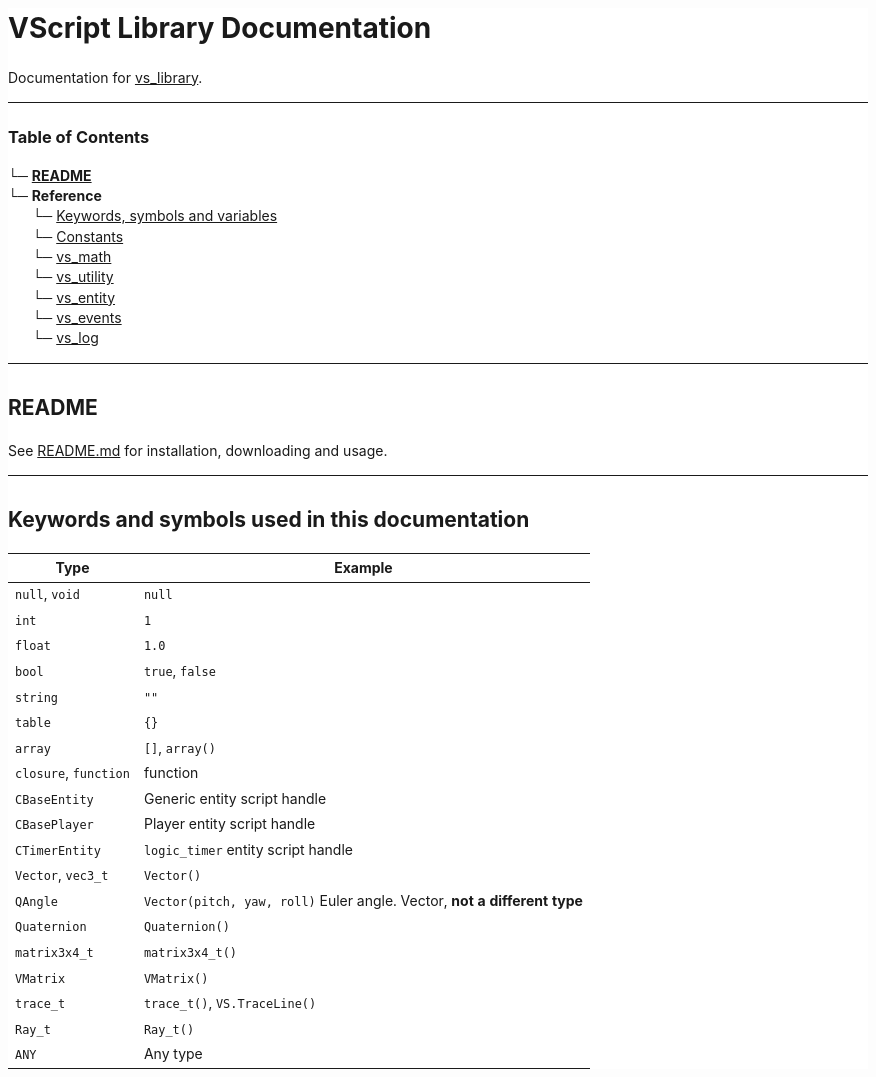 # VScript Library Documentation
Documentation for [vs_library](https://github.com/samisalreadytaken/vs_library).

________________________________

### Table of Contents
└─ [**README**](#README)  
└─ **Reference**  
⠀ ⠀└─ [Keywords, symbols and variables](#keywords-and-symbols-used-in-this-documentation)  
⠀ ⠀└─ [Constants](#Constants)  
⠀ ⠀└─ [vs_math](#vs_math)  
⠀ ⠀└─ [vs_utility](#vs_utility)  
⠀ ⠀└─ [vs_entity](#vs_entity)  
⠀ ⠀└─ [vs_events](#vs_events)  
⠀ ⠀└─ [vs_log](#vs_log)  
________________________________

## README

See [README.md](https://github.com/samisalreadytaken/vs_library/blob/master/README.md) for installation, downloading and usage.
________________________________


## Keywords and symbols used in this documentation
| Type                  | Example                                                                             |
| --------------------- | ----------------------------------------------------------------------------------- |
| `null`, `void`        | `null`                                                                              |
| `int`                 | `1`                                                                                 |
| `float`               | `1.0`                                                                               |
| `bool`                | `true`, `false`                                                                     |
| `string`              | `""`                                                                                |
| `table`               | `{}`                                                                                |
| `array`               | `[]`, `array()`                                                                     |
| `closure`, `function` | function                                                                            |
| `CBaseEntity`         | Generic entity script handle                                                        |
| `CBasePlayer`         | Player entity script handle                                                         |
| `CTimerEntity`        | `logic_timer` entity script handle                                                  |
| `Vector`, `vec3_t`    | `Vector()`                                                                          |
| `QAngle`              | `Vector(pitch, yaw, roll)` Euler angle. Vector, **not a different type**            |
| `Quaternion`          | `Quaternion()`                                                                      |
| `matrix3x4_t`         | `matrix3x4_t()`                                                                     |
| `VMatrix`             | `VMatrix()`                                                                         |
| `trace_t`             | `trace_t()`, `VS.TraceLine()`                                                       |
| `Ray_t`               | `Ray_t()`                                                                           |
| `ANY`                 | Any type                                                                            |
